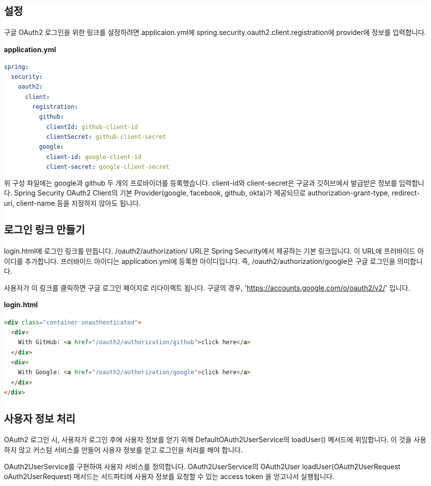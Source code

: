 

## 설정 

구글 OAuth2 로그인을 위한 링크를 설정하려면 applicaion.yml에 spring.security.oauth2.client.registration에 provider에 정보를 입력합니다. 

**application.yml**    
```yaml
spring:
  security:
    oauth2:
      client:
        registration:
          github:
            clientId: github-client-id
            clientSecret: github-client-secret
          google:
            client-id: google-client-id
            client-secret: google-client-secret
```

위 구성 파일에는 google과 github 두 개의 프로바이더를 등록했습니다.  client-id와 client-secret은 구글과 깃허브에서 발급받은 정보를 입력합니다.  Spring Security OAuth2 Client의 기본 Provider(google, facebook, github, okta)가 제공되므로 authorization-grant-type, redirect-uri, client-name 등을 지정하지 않아도 됩니다. 



## 로그인 링크 만들기

login.html에 로그인 링크를 만듭니다.  /oauth2/authorization/ URL은 Spring Security에서 제공하는 기본 링크입니다. 이 URL에 프러바이드 아이디를 추가합니다. 프러바이드 아이디는 application.yml에 등록한 아이디입니다. 즉, /oauth2/authorization/google은 구글 로그인을 의미합니다. 

사용자가 이 링크를 클릭하면 구글 로그인 페이지로 리다이렉트 됩니다. 구글의 경우, 'https://accounts.google.com/o/oauth2/v2/' 입니다. 


**login.html**    
```html
<div class="container unauthenticated">
  <div>
    With GitHub: <a href="/oauth2/authorization/github">click here</a>
  </div>
  <div>
    With Google: <a href="/oauth2/authorization/google">click here</a>
  </div>
</div>
```



## 사용자 정보 처리
OAuth2 로그인 시, 사용자가 로그인 후에 사용자 정보를 얻기 위해 DefaultOAuth2UserService의 loadUser() 메서드에 위임합니다.  이 것을 사용하지 않고 커스텀 서비스를 만들어 사용자 정보를 얻고 로그인을 처리를 해야 합니다. 

OAuth2UserService를 구현하여 사용자 서비스를 정의합니다. OAuth2UserService의 OAuth2User loadUser(OAuth2UserRequest oAuth2UserRequest) 메서드는 서드파티에 사용자 정보를 요청할 수 있는 access token 을 얻고나서 실행됩니다. 
